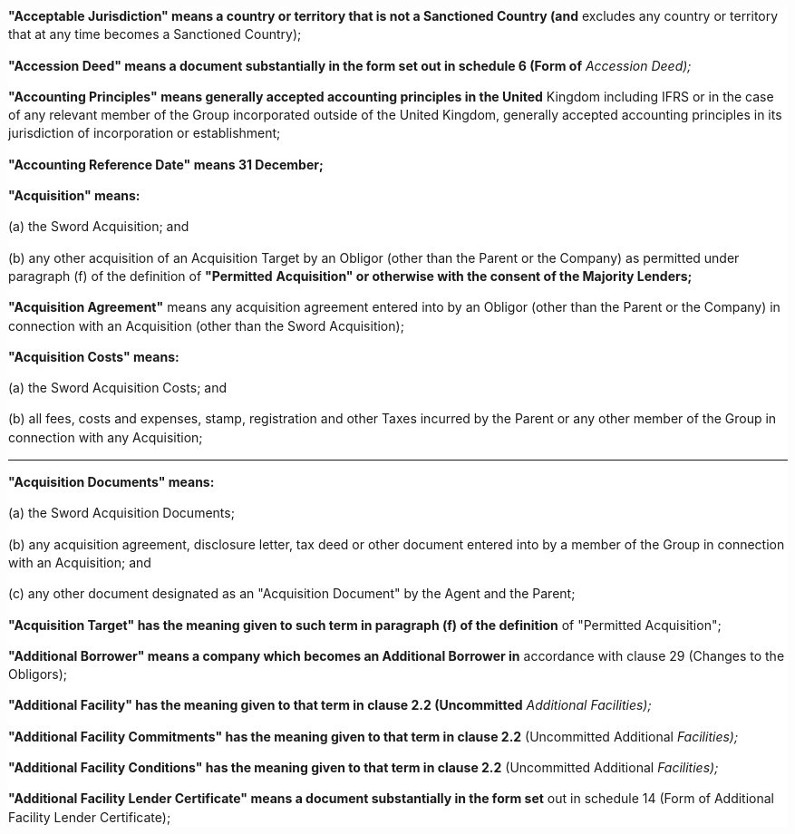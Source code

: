 **"Acceptable Jurisdiction" means a country or territory that is not a Sanctioned Country (and**
excludes any country or territory that at any time becomes a Sanctioned Country);

**"Accession Deed" means a document substantially in the form set out in schedule 6 (Form of**
_Accession Deed);_

**"Accounting Principles" means generally accepted accounting principles in the United**
Kingdom including IFRS or in the case of any relevant member of the Group incorporated
outside of the United Kingdom, generally accepted accounting principles in its jurisdiction of
incorporation or establishment;

**"Accounting Reference Date" means 31 December;**

**"Acquisition" means:**

(a) the Sword Acquisition; and

(b) any other acquisition of an Acquisition Target by an Obligor (other than the Parent or
the Company) as permitted under paragraph (f) of the definition of **"Permitted**
**Acquisition" or otherwise with the consent of the Majority Lenders;**

**"Acquisition Agreement"** means any acquisition agreement entered into by an Obligor
(other than the Parent or the Company) in connection with an Acquisition (other than the
Sword Acquisition);

**"Acquisition Costs" means:**

(a) the Sword Acquisition Costs; and

(b) all fees, costs and expenses, stamp, registration and other Taxes incurred by the
Parent or any other member of the Group in connection with any Acquisition;


-----

**"Acquisition Documents" means:**

(a) the Sword Acquisition Documents;

(b) any acquisition agreement, disclosure letter, tax deed or other document entered into
by a member of the Group in connection with an Acquisition; and

(c) any other document designated as an "Acquisition Document" by the Agent and the
Parent;

**"Acquisition Target" has the meaning given to such term in paragraph (f) of the definition**
of "Permitted Acquisition";

**"Additional Borrower" means a company which becomes an Additional Borrower in**
accordance with clause 29 (Changes to the Obligors);

**"Additional Facility" has the meaning given to that term in clause 2.2 (Uncommitted**
_Additional_ _Facilities);_

**"Additional Facility Commitments" has the meaning given to that term in clause 2.2**
(Uncommitted Additional _Facilities);_

**"Additional Facility Conditions" has the meaning given to that term in clause 2.2**
(Uncommitted Additional _Facilities);_

**"Additional Facility Lender Certificate" means a document substantially in the form set**
out in schedule 14 (Form of Additional Facility Lender Certificate);
